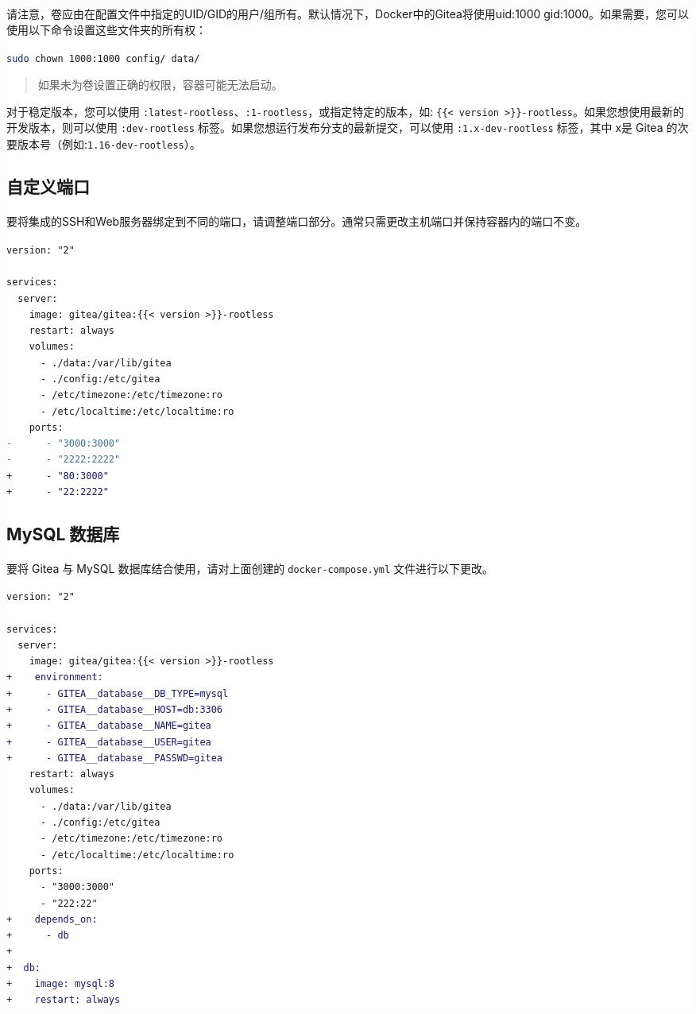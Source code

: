 请注意，卷应由在配置文件中指定的UID/GID的用户/组所有。默认情况下，Docker中的Gitea将使用uid:1000 gid:1000。如果需要，您可以使用以下命令设置这些文件夹的所有权：

```sh
sudo chown 1000:1000 config/ data/
```

> 如果未为卷设置正确的权限，容器可能无法启动。

对于稳定版本，您可以使用 `:latest-rootless`、`:1-rootless`，或指定特定的版本，如: `{{< version >}}-rootless`。如果您想使用最新的开发版本，则可以使用 `:dev-rootless` 标签。如果您想运行发布分支的最新提交，可以使用 `:1.x-dev-rootless` 标签，其中 x是 Gitea 的次要版本号（例如:`1.16-dev-rootless`）。

## 自定义端口

要将集成的SSH和Web服务器绑定到不同的端口，请调整端口部分。通常只需更改主机端口并保持容器内的端口不变。

```diff
version: "2"

services:
  server:
    image: gitea/gitea:{{< version >}}-rootless
    restart: always
    volumes:
      - ./data:/var/lib/gitea
      - ./config:/etc/gitea
      - /etc/timezone:/etc/timezone:ro
      - /etc/localtime:/etc/localtime:ro
    ports:
-      - "3000:3000"
-      - "2222:2222"
+      - "80:3000"
+      - "22:2222"
```

## MySQL 数据库

要将 Gitea 与 MySQL 数据库结合使用，请对上面创建的 `docker-compose.yml` 文件进行以下更改。

```diff
version: "2"

services:
  server:
    image: gitea/gitea:{{< version >}}-rootless
+    environment:
+      - GITEA__database__DB_TYPE=mysql
+      - GITEA__database__HOST=db:3306
+      - GITEA__database__NAME=gitea
+      - GITEA__database__USER=gitea
+      - GITEA__database__PASSWD=gitea
    restart: always
    volumes:
      - ./data:/var/lib/gitea
      - ./config:/etc/gitea
      - /etc/timezone:/etc/timezone:ro
      - /etc/localtime:/etc/localtime:ro
    ports:
      - "3000:3000"
      - "222:22"
+    depends_on:
+      - db
+
+  db:
+    image: mysql:8
+    restart: always
```